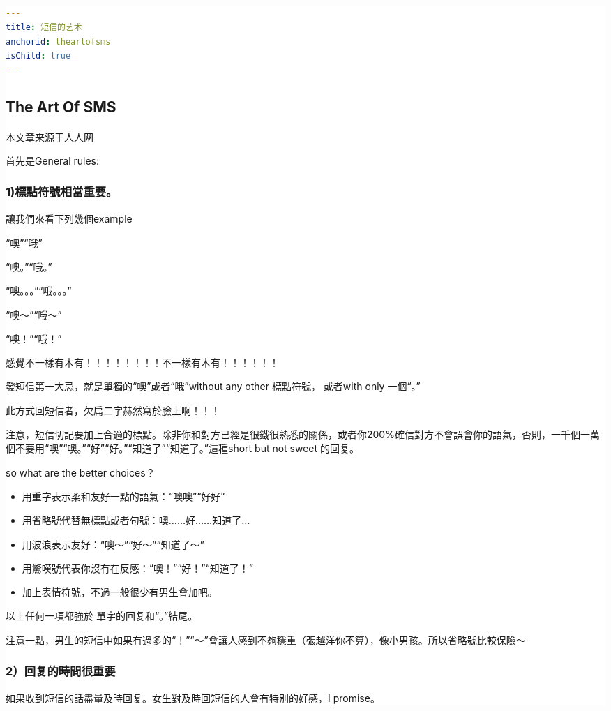 ```yaml
---
title: 短信的艺术
anchorid: theartofsms
isChild: true
---
```


<h2 id="theartofsms">The Art Of SMS</h2>

本文章来源于[人人网](#)

首先是General rules:

### 1)標點符號相當重要。

讓我們來看下列幾個example

“噢”“哦”

“噢。”“哦。”

“噢。。。”“哦。。。”

“噢～”“哦～”

“噢！”“哦！”

 

感覺不一樣有木有！！！！！！！！不一樣有木有！！！！！！

 

發短信第一大忌，就是單獨的“噢”或者“哦”without any other 標點符號， 或者with only 一個“。”

此方式回短信者，欠扁二字赫然寫於臉上啊！！！

注意，短信切記要加上合適的標點。除非你和對方已經是很鐵很熟悉的關係，或者你200%確信對方不會誤會你的語氣，否則，一千個一萬個不要用“噢”“噢。”“好”“好。”“知道了”“知道了。”這種short but not sweet 的回复。

so what are the better choices？

* 	用重字表示柔和友好一點的語氣：“噢噢”“好好”

*	用省略號代替無標點或者句號：噢……好……知道了…

*	用波浪表示友好：“噢～”“好～”“知道了～”

*	用驚嘆號代表你沒有在反感：“噢！”“好！”“知道了！”

*	加上表情符號，不過一般很少有男生會加吧。

以上任何一項都強於 單字的回复和“。”結尾。

注意一點，男生的短信中如果有過多的“！”“～”會讓人感到不夠穩重（張越洋你不算），像小男孩。所以省略號比較保險～

 

 

### 2）回复的時間很重要

如果收到短信的話盡量及時回复。女生對及時回短信的人會有特別的好感，I promise。
